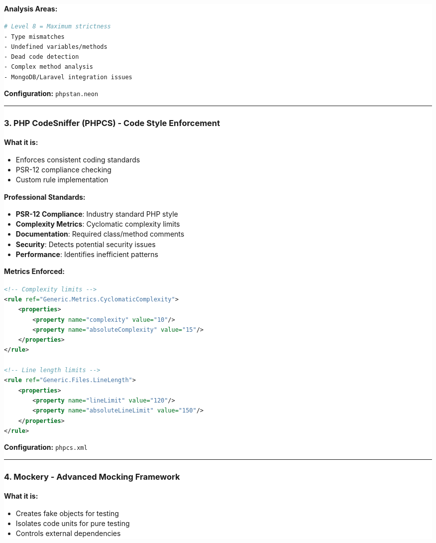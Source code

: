**Analysis Areas:**
```bash
# Level 8 = Maximum strictness
- Type mismatches
- Undefined variables/methods
- Dead code detection
- Complex method analysis
- MongoDB/Laravel integration issues
```

**Configuration:** `phpstan.neon`

---

### **3. PHP CodeSniffer (PHPCS) - Code Style Enforcement**

**What it is:**
- Enforces consistent coding standards
- PSR-12 compliance checking
- Custom rule implementation

**Professional Standards:**
- **PSR-12 Compliance**: Industry standard PHP style
- **Complexity Metrics**: Cyclomatic complexity limits
- **Documentation**: Required class/method comments
- **Security**: Detects potential security issues
- **Performance**: Identifies inefficient patterns

**Metrics Enforced:**
```xml
<!-- Complexity limits -->
<rule ref="Generic.Metrics.CyclomaticComplexity">
    <properties>
        <property name="complexity" value="10"/>
        <property name="absoluteComplexity" value="15"/>
    </properties>
</rule>

<!-- Line length limits -->
<rule ref="Generic.Files.LineLength">
    <properties>
        <property name="lineLimit" value="120"/>
        <property name="absoluteLineLimit" value="150"/>
    </properties>
</rule>
```

**Configuration:** `phpcs.xml`

---

### **4. Mockery - Advanced Mocking Framework**

**What it is:**
- Creates fake objects for testing
- Isolates code units for pure testing
- Controls external dependencies
